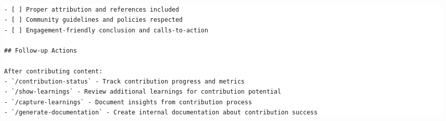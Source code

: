 ```
- [ ] Proper attribution and references included
- [ ] Community guidelines and policies respected
- [ ] Engagement-friendly conclusion and calls-to-action

## Follow-up Actions

After contributing content:
- `/contribution-status` - Track contribution progress and metrics
- `/show-learnings` - Review additional learnings for contribution potential
- `/capture-learnings` - Document insights from contribution process
- `/generate-documentation` - Create internal documentation about contribution success